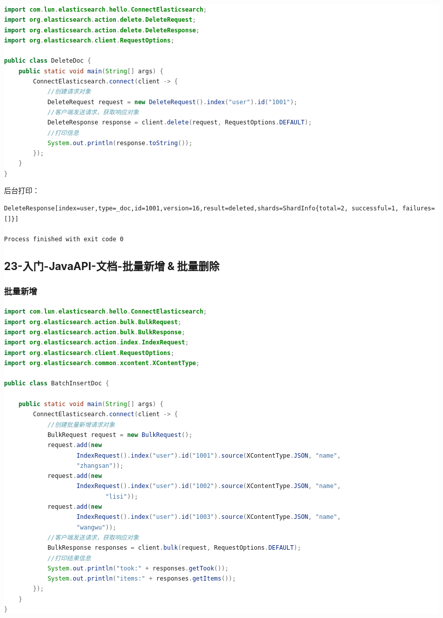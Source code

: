 ```java
import com.lun.elasticsearch.hello.ConnectElasticsearch;
import org.elasticsearch.action.delete.DeleteRequest;
import org.elasticsearch.action.delete.DeleteResponse;
import org.elasticsearch.client.RequestOptions;

public class DeleteDoc {
    public static void main(String[] args) {
        ConnectElasticsearch.connect(client -> {
            //创建请求对象
            DeleteRequest request = new DeleteRequest().index("user").id("1001");
            //客户端发送请求，获取响应对象
            DeleteResponse response = client.delete(request, RequestOptions.DEFAULT);
            //打印信息
            System.out.println(response.toString());
        });
    }
}
```
 

后台打印：

```
DeleteResponse[index=user,type=_doc,id=1001,version=16,result=deleted,shards=ShardInfo{total=2, successful=1, failures=[]}]

Process finished with exit code 0
```
 

## 23-入门-JavaAPI-文档-批量新增 & 批量删除

### 批量新增

```java
import com.lun.elasticsearch.hello.ConnectElasticsearch;
import org.elasticsearch.action.bulk.BulkRequest;
import org.elasticsearch.action.bulk.BulkResponse;
import org.elasticsearch.action.index.IndexRequest;
import org.elasticsearch.client.RequestOptions;
import org.elasticsearch.common.xcontent.XContentType;

public class BatchInsertDoc {

    public static void main(String[] args) {
        ConnectElasticsearch.connect(client -> {
            //创建批量新增请求对象
            BulkRequest request = new BulkRequest();
            request.add(new
                    IndexRequest().index("user").id("1001").source(XContentType.JSON, "name",
                    "zhangsan"));
            request.add(new
                    IndexRequest().index("user").id("1002").source(XContentType.JSON, "name",
                            "lisi"));
            request.add(new
                    IndexRequest().index("user").id("1003").source(XContentType.JSON, "name",
                    "wangwu"));
            //客户端发送请求，获取响应对象
            BulkResponse responses = client.bulk(request, RequestOptions.DEFAULT);
            //打印结果信息
            System.out.println("took:" + responses.getTook());
            System.out.println("items:" + responses.getItems());
        });
    }
}
```